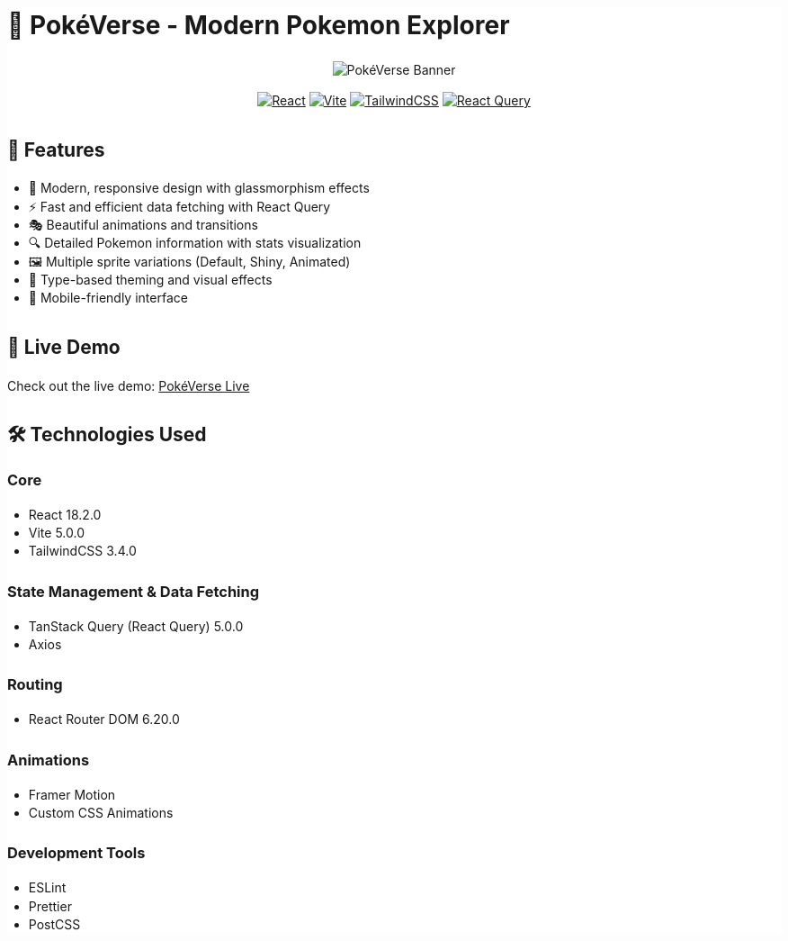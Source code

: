 # 🌟 PokéVerse - Modern Pokemon Explorer

<div align="center">
  <img src="public/pokeverse-banner.png" alt="PokéVerse Banner" width="800px"/>

  [![React](https://img.shields.io/badge/React-18.2.0-61DAFB?style=for-the-badge&logo=react)](https://reactjs.org/)
  [![Vite](https://img.shields.io/badge/Vite-5.0.0-646CFF?style=for-the-badge&logo=vite)](https://vitejs.dev/)
  [![TailwindCSS](https://img.shields.io/badge/Tailwind-3.4.0-38B2AC?style=for-the-badge&logo=tailwind-css)](https://tailwindcss.com/)
  [![React Query](https://img.shields.io/badge/React%20Query-5.0.0-FF4154?style=for-the-badge&logo=react-query)](https://tanstack.com/query/latest)
</div>

## 🌈 Features

- 🎨 Modern, responsive design with glassmorphism effects
- ⚡ Fast and efficient data fetching with React Query
- 🎭 Beautiful animations and transitions
- 🔍 Detailed Pokemon information with stats visualization
- 🖼️ Multiple sprite variations (Default, Shiny, Animated)
- 🎯 Type-based theming and visual effects
- 📱 Mobile-friendly interface

## 🚀 Live Demo

Check out the live demo: [PokéVerse Live](https://pokeverse-demo.vercel.app)

## 🛠️ Technologies Used

### Core
- React 18.2.0
- Vite 5.0.0
- TailwindCSS 3.4.0

### State Management & Data Fetching
- TanStack Query (React Query) 5.0.0
- Axios

### Routing
- React Router DOM 6.20.0

### Animations
- Framer Motion
- Custom CSS Animations

### Development Tools
- ESLint
- Prettier
- PostCSS
